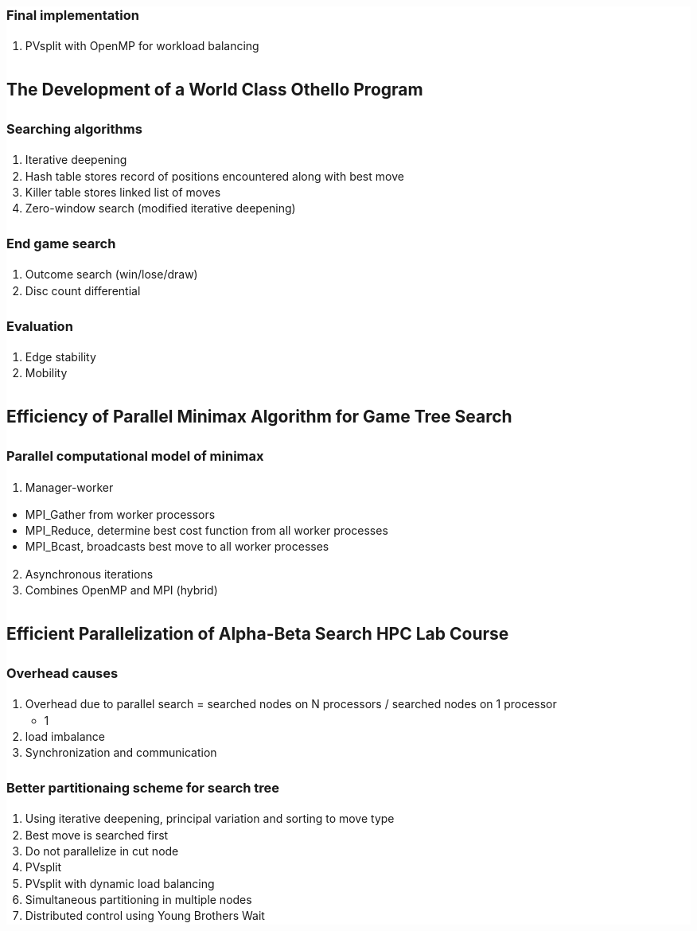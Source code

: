### Final implementation
1. PVsplit with OpenMP for workload balancing

## The Development of a World Class Othello Program

### Searching algorithms
1. Iterative deepening
2. Hash table stores record of positions encountered along with best move
3. Killer table stores linked list of moves 
4. Zero-window search (modified iterative deepening)

### End game search
1. Outcome search (win/lose/draw)
2. Disc count differential

### Evaluation
1. Edge stability
2. Mobility

## Efficiency of Parallel Minimax Algorithm for Game Tree Search

### Parallel computational model of minimax
1. Manager-worker
 - MPI_Gather from worker processors
 - MPI_Reduce, determine best cost function from all worker processes
 - MPI_Bcast, broadcasts best move to all worker processes
2. Asynchronous iterations
3. Combines OpenMP and MPI (hybrid)

## Efficient Parallelization of Alpha-Beta Search HPC Lab Course

### Overhead causes
1. Overhead due to parallel search = searched nodes on N processors / searched nodes on 1 processor
   - 1
2. load imbalance
3. Synchronization and communication

### Better partitionaing scheme for search tree
1. Using iterative deepening, principal variation and sorting to move type
2. Best move is searched first
3. Do not parallelize in cut node
4. PVsplit
5. PVsplit with dynamic load balancing
6. Simultaneous partitioning in multiple nodes
7. Distributed control using Young Brothers Wait 
